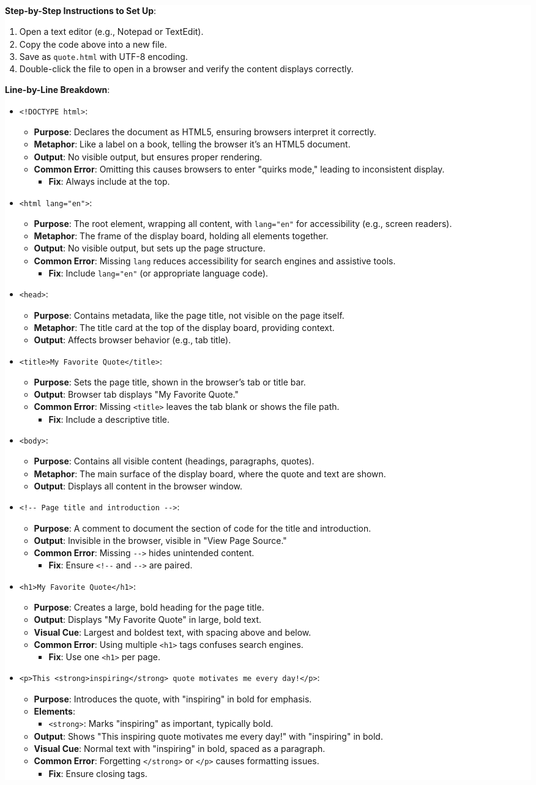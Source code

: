 **Step-by-Step Instructions to Set Up**:
1. Open a text editor (e.g., Notepad or TextEdit).
2. Copy the code above into a new file.
3. Save as `quote.html` with UTF-8 encoding.
4. Double-click the file to open in a browser and verify the content displays correctly.

**Line-by-Line Breakdown**:

- `<!DOCTYPE html>`:
  - **Purpose**: Declares the document as HTML5, ensuring browsers interpret it correctly.
  - **Metaphor**: Like a label on a book, telling the browser it’s an HTML5 document.
  - **Output**: No visible output, but ensures proper rendering.
  - **Common Error**: Omitting this causes browsers to enter "quirks mode," leading to inconsistent display.
    - **Fix**: Always include at the top.

- `<html lang="en">`:
  - **Purpose**: The root element, wrapping all content, with `lang="en"` for accessibility (e.g., screen readers).
  - **Metaphor**: The frame of the display board, holding all elements together.
  - **Output**: No visible output, but sets up the page structure.
  - **Common Error**: Missing `lang` reduces accessibility for search engines and assistive tools.
    - **Fix**: Include `lang="en"` (or appropriate language code).

- `<head>`:
  - **Purpose**: Contains metadata, like the page title, not visible on the page itself.
  - **Metaphor**: The title card at the top of the display board, providing context.
  - **Output**: Affects browser behavior (e.g., tab title).

- `<title>My Favorite Quote</title>`:
  - **Purpose**: Sets the page title, shown in the browser’s tab or title bar.
  - **Output**: Browser tab displays "My Favorite Quote."
  - **Common Error**: Missing `<title>` leaves the tab blank or shows the file path.
    - **Fix**: Include a descriptive title.

- `<body>`:
  - **Purpose**: Contains all visible content (headings, paragraphs, quotes).
  - **Metaphor**: The main surface of the display board, where the quote and text are shown.
  - **Output**: Displays all content in the browser window.

- `<!-- Page title and introduction -->`:
  - **Purpose**: A comment to document the section of code for the title and introduction.
  - **Output**: Invisible in the browser, visible in "View Page Source."
  - **Common Error**: Missing `-->` hides unintended content.
    - **Fix**: Ensure `<!--` and `-->` are paired.

- `<h1>My Favorite Quote</h1>`:
  - **Purpose**: Creates a large, bold heading for the page title.
  - **Output**: Displays "My Favorite Quote" in large, bold text.
  - **Visual Cue**: Largest and boldest text, with spacing above and below.
  - **Common Error**: Using multiple `<h1>` tags confuses search engines.
    - **Fix**: Use one `<h1>` per page.

- `<p>This <strong>inspiring</strong> quote motivates me every day!</p>`:
  - **Purpose**: Introduces the quote, with "inspiring" in bold for emphasis.
  - **Elements**:
    - `<strong>`: Marks "inspiring" as important, typically bold.
  - **Output**: Shows "This inspiring quote motivates me every day!" with "inspiring" in bold.
  - **Visual Cue**: Normal text with "inspiring" in bold, spaced as a paragraph.
  - **Common Error**: Forgetting `</strong>` or `</p>` causes formatting issues.
    - **Fix**: Ensure closing tags.
